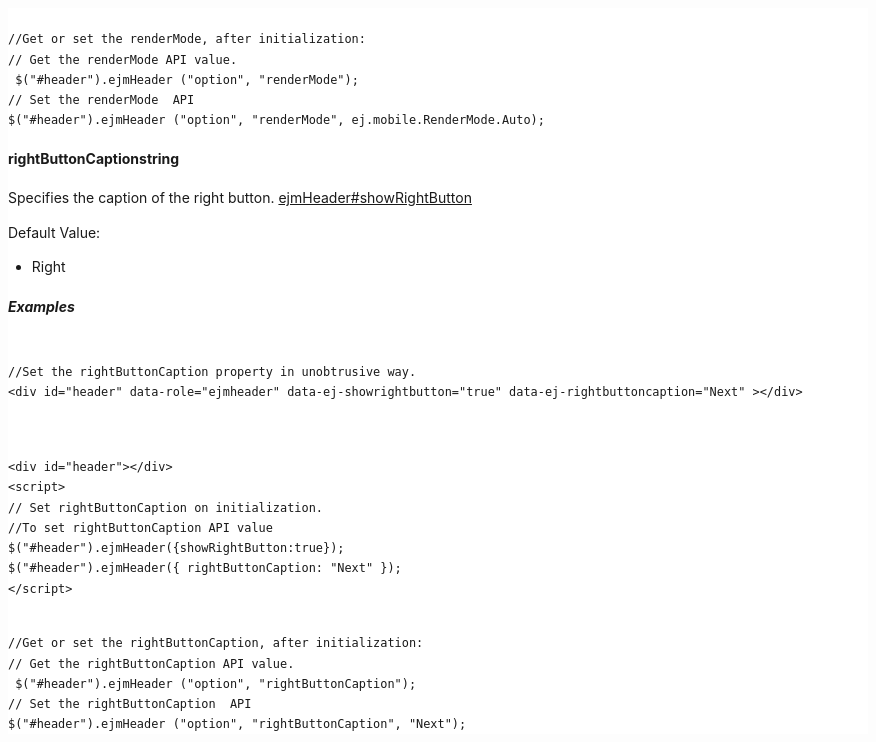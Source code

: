 </pre>
<pre class="prettyprint">
<code> 
//Get or set the renderMode, after initialization:
// Get the renderMode API value.                
 $("#header").ejmHeader ("option", "renderMode");                       
// Set the renderMode  API
$("#header").ejmHeader ("option", "renderMode", ej.mobile.RenderMode.Auto);                     </code>
</pre>



#### rightButtonCaption<span class="type-signature type string">string</span>




Specifies the caption of the right button. <a href="ejmHeader.html#showRightButton">ejmHeader#showRightButton</a>


Default Value:



* Right




##### Examples

<pre class="prettyprint">
<code> 
//Set the rightButtonCaption property in unobtrusive way.
&lt;div id="header" data-role="ejmheader" data-ej-showrightbutton="true" data-ej-rightbuttoncaption="Next" &gt;&lt;/div&gt;
</code>
</pre>
<pre class="prettyprint">
<code> 
&lt;div id="header"&gt;&lt;/div&gt;
&lt;script&gt;
// Set rightButtonCaption on initialization. 
//To set rightButtonCaption API value 
$("#header").ejmHeader({showRightButton:true});
$("#header").ejmHeader({ rightButtonCaption: "Next" });
&lt;/script&gt;</code>
</pre>
<pre class="prettyprint">
<code> 
//Get or set the rightButtonCaption, after initialization:
// Get the rightButtonCaption API value.                
 $("#header").ejmHeader ("option", "rightButtonCaption");                       
// Set the rightButtonCaption  API
$("#header").ejmHeader ("option", "rightButtonCaption", "Next");                        </code>
</pre>
